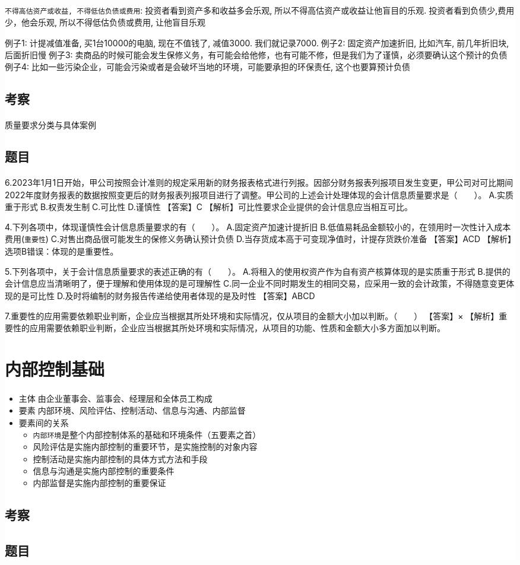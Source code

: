 `不得高估资产或收益, 不得低估负债或费用`: 投资者看到资产多和收益多会乐观, 所以不得高估资产或收益让他盲目的乐观. 投资者看到负债少,费用少，他会乐观, 所以不得低估负债或费用, 让他盲目乐观

例子1: 计提减值准备, 买1台10000的电脑, 现在不值钱了, 减值3000. 我们就记录7000.
例子2: 固定资产加速折旧, 比如汽车, 前几年折旧块, 后面折旧慢
例子3: 卖商品的时候可能会发生保修义务，有可能会给他修，也有可能不修，但是我们为了谨慎，必须要确认这个预计的负债
例子4: 比如一些污染企业，可能会污染或者是会破坏当地的环境，可能要承担的环保责任, 这个也要算预计负债


## 考察
质量要求分类与具体案例


## 题目
6.2023年1月1日开始，甲公司按照会计准则的规定采用新的财务报表格式进行列报。因部分财务报表列报项目发生变更，甲公司对可比期间2022年度财务报表的数据按照变更后的财务报表列报项目进行了调整。甲公司的上述会计处理体现的会计信息质量要求是（　　）。
A.实质重于形式
B.权责发生制
C.可比性
D.谨慎性
【答案】C
【解析】可比性要求企业提供的会计信息应当相互可比。


4.下列各项中，体现谨慎性会计信息质量要求的有（　　）。
A.固定资产加速计提折旧
B.低值易耗品金额较小的，在领用时一次性计入成本费用(`重要性`)
C.对售出商品很可能发生的保修义务确认预计负债
D.当存货成本高于可变现净值时，计提存货跌价准备
【答案】ACD
【解析】选项B错误：体现的是重要性。

5.下列各项中，关于会计信息质量要求的表述正确的有（　　）。
A.将租入的使用权资产作为自有资产核算体现的是实质重于形式
B.提供的会计信息应当清晰明了，便于理解和使用体现的是可理解性
C.同一企业不同时期发生的相同交易，应采用一致的会计政策，不得随意变更体现的是可比性
D.及时将编制的财务报告传递给使用者体现的是及时性
【答案】ABCD


7.重要性的应用需要依赖职业判断，企业应当根据其所处环境和实际情况，仅从项目的金额大小加以判断。（　　）
【答案】×
【解析】重要性的应用需要依赖职业判断，企业应当根据其所处环境和实际情况，从项目的功能、性质和金额大小多方面加以判断。



# 内部控制基础
- 主体
    由企业董事会、监事会、经理层和全体员工构成
- 要素
    内部环境、风险评估、控制活动、信息与沟通、内部监督
- 要素间的关系	
    - `内部环境`是整个内部控制体系的基础和环境条件（五要素之首）
    - 风险评估是实施内部控制的重要环节，是实施控制的对象内容
    - 控制活动是实施内部控制的具体方式方法和手段
    - 信息与沟通是实施内部控制的重要条件
    - 内部监督是实施内部控制的重要保证

## 考察


## 题目




